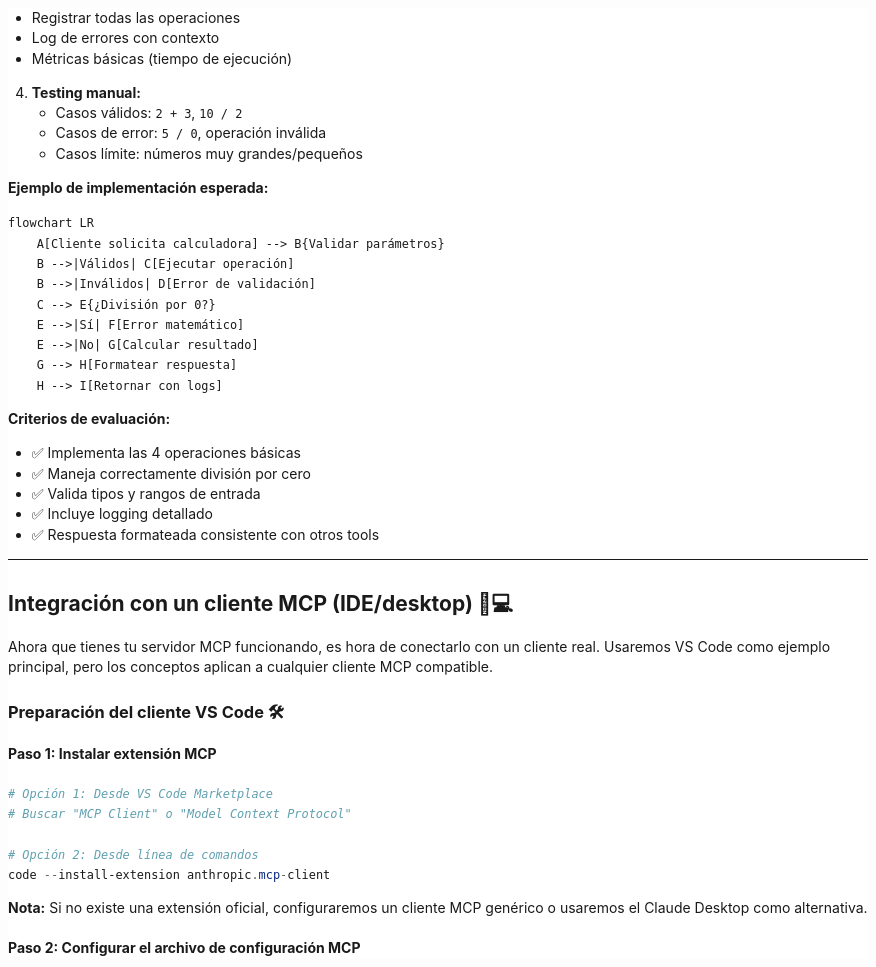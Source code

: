    - Registrar todas las operaciones
   - Log de errores con contexto
   - Métricas básicas (tiempo de ejecución)

4. **Testing manual:**
   - Casos válidos: `2 + 3`, `10 / 2`
   - Casos de error: `5 / 0`, operación inválida
   - Casos límite: números muy grandes/pequeños

**Ejemplo de implementación esperada:**

```mermaid
flowchart LR
    A[Cliente solicita calculadora] --> B{Validar parámetros}
    B -->|Válidos| C[Ejecutar operación]
    B -->|Inválidos| D[Error de validación]
    C --> E{¿División por 0?}
    E -->|Sí| F[Error matemático]
    E -->|No| G[Calcular resultado]
    G --> H[Formatear respuesta]
    H --> I[Retornar con logs]
```

**Criterios de evaluación:**

- ✅ Implementa las 4 operaciones básicas
- ✅ Maneja correctamente división por cero
- ✅ Valida tipos y rangos de entrada
- ✅ Incluye logging detallado
- ✅ Respuesta formateada consistente con otros tools

---

## Integración con un cliente MCP (IDE/desktop) 🔌💻

Ahora que tienes tu servidor MCP funcionando, es hora de conectarlo con un cliente real. Usaremos VS Code como ejemplo principal, pero los conceptos aplican a cualquier cliente MCP compatible.

### Preparación del cliente VS Code 🛠️

#### Paso 1: Instalar extensión MCP

```powershell
# Opción 1: Desde VS Code Marketplace
# Buscar "MCP Client" o "Model Context Protocol"

# Opción 2: Desde línea de comandos
code --install-extension anthropic.mcp-client
```

**Nota:** Si no existe una extensión oficial, configuraremos un cliente MCP genérico o usaremos el Claude Desktop como alternativa.

#### Paso 2: Configurar el archivo de configuración MCP
